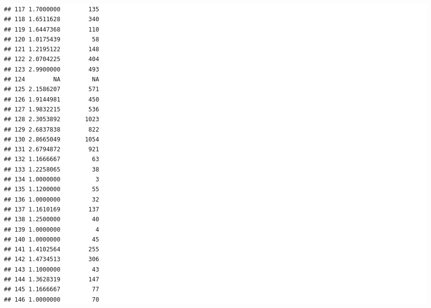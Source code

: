     ## 117 1.7000000        135
    ## 118 1.6511628        340
    ## 119 1.6447368        110
    ## 120 1.0175439         58
    ## 121 1.2195122        148
    ## 122 2.0704225        404
    ## 123 2.9900000        493
    ## 124        NA         NA
    ## 125 2.1586207        571
    ## 126 1.9144981        450
    ## 127 1.9832215        536
    ## 128 2.3053892       1023
    ## 129 2.6837838        822
    ## 130 2.8665049       1054
    ## 131 2.6794872        921
    ## 132 1.1666667         63
    ## 133 1.2258065         38
    ## 134 1.0000000          3
    ## 135 1.1200000         55
    ## 136 1.0000000         32
    ## 137 1.1610169        137
    ## 138 1.2500000         40
    ## 139 1.0000000          4
    ## 140 1.0000000         45
    ## 141 1.4102564        255
    ## 142 1.4734513        306
    ## 143 1.1000000         43
    ## 144 1.3628319        147
    ## 145 1.1666667         77
    ## 146 1.0000000         70